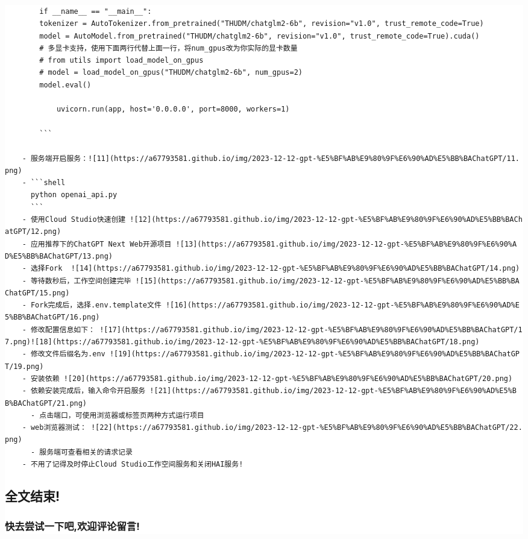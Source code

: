             
            
            if __name__ == "__main__":
            tokenizer = AutoTokenizer.from_pretrained("THUDM/chatglm2-6b", revision="v1.0", trust_remote_code=True)
            model = AutoModel.from_pretrained("THUDM/chatglm2-6b", revision="v1.0", trust_remote_code=True).cuda()
            # 多显卡支持，使用下面两行代替上面一行，将num_gpus改为你实际的显卡数量
            # from utils import load_model_on_gpus
            # model = load_model_on_gpus("THUDM/chatglm2-6b", num_gpus=2)
            model.eval()
            
                uvicorn.run(app, host='0.0.0.0', port=8000, workers=1)
            
            ```

        - 服务端开启服务：![11](https://a67793581.github.io/img/2023-12-12-gpt-%E5%BF%AB%E9%80%9F%E6%90%AD%E5%BB%BAChatGPT/11.png)
        - ```shell 
          python openai_api.py
          ```
        - 使用Cloud Studio快速创建 ![12](https://a67793581.github.io/img/2023-12-12-gpt-%E5%BF%AB%E9%80%9F%E6%90%AD%E5%BB%BAChatGPT/12.png)
        - 应用推荐下的ChatGPT Next Web开源项目 ![13](https://a67793581.github.io/img/2023-12-12-gpt-%E5%BF%AB%E9%80%9F%E6%90%AD%E5%BB%BAChatGPT/13.png)
        - 选择Fork  ![14](https://a67793581.github.io/img/2023-12-12-gpt-%E5%BF%AB%E9%80%9F%E6%90%AD%E5%BB%BAChatGPT/14.png)
        - 等待数秒后，工作空间创建完毕 ![15](https://a67793581.github.io/img/2023-12-12-gpt-%E5%BF%AB%E9%80%9F%E6%90%AD%E5%BB%BAChatGPT/15.png)
        - Fork完成后，选择.env.template文件 ![16](https://a67793581.github.io/img/2023-12-12-gpt-%E5%BF%AB%E9%80%9F%E6%90%AD%E5%BB%BAChatGPT/16.png)
        - 修改配置信息如下： ![17](https://a67793581.github.io/img/2023-12-12-gpt-%E5%BF%AB%E9%80%9F%E6%90%AD%E5%BB%BAChatGPT/17.png)![18](https://a67793581.github.io/img/2023-12-12-gpt-%E5%BF%AB%E9%80%9F%E6%90%AD%E5%BB%BAChatGPT/18.png)
        - 修改文件后缀名为.env ![19](https://a67793581.github.io/img/2023-12-12-gpt-%E5%BF%AB%E9%80%9F%E6%90%AD%E5%BB%BAChatGPT/19.png)
        - 安装依赖 ![20](https://a67793581.github.io/img/2023-12-12-gpt-%E5%BF%AB%E9%80%9F%E6%90%AD%E5%BB%BAChatGPT/20.png)
        - 依赖安装完成后，输入命令开启服务 ![21](https://a67793581.github.io/img/2023-12-12-gpt-%E5%BF%AB%E9%80%9F%E6%90%AD%E5%BB%BAChatGPT/21.png)
          - 点击端口，可使用浏览器或标签页两种方式运行项目
        - web浏览器测试： ![22](https://a67793581.github.io/img/2023-12-12-gpt-%E5%BF%AB%E9%80%9F%E6%90%AD%E5%BB%BAChatGPT/22.png)
          - 服务端可查看相关的请求记录
        - 不用了记得及时停止Cloud Studio工作空间服务和关闭HAI服务!
## 全文结束! 
### 快去尝试一下吧,欢迎评论留言!




	


